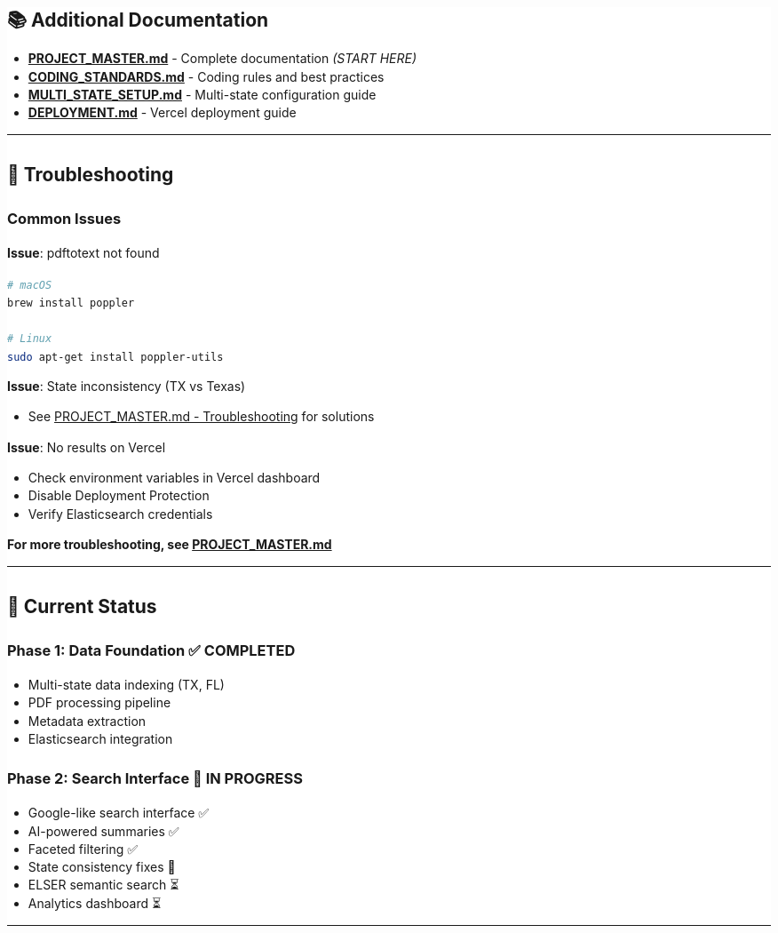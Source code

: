 ## 📚 Additional Documentation

- **[PROJECT_MASTER.md](./PROJECT_MASTER.md)** - Complete documentation *(START HERE)*
- **[CODING_STANDARDS.md](./CODING_STANDARDS.md)** - Coding rules and best practices
- **[MULTI_STATE_SETUP.md](./MULTI_STATE_SETUP.md)** - Multi-state configuration guide
- **[DEPLOYMENT.md](./DEPLOYMENT.md)** - Vercel deployment guide

---

## 🐛 Troubleshooting

### Common Issues

**Issue**: pdftotext not found
```bash
# macOS
brew install poppler

# Linux
sudo apt-get install poppler-utils
```

**Issue**: State inconsistency (TX vs Texas)
- See [PROJECT_MASTER.md - Troubleshooting](./PROJECT_MASTER.md#troubleshooting) for solutions

**Issue**: No results on Vercel
- Check environment variables in Vercel dashboard
- Disable Deployment Protection
- Verify Elasticsearch credentials

**For more troubleshooting, see [PROJECT_MASTER.md](./PROJECT_MASTER.md#troubleshooting)**

---

## 🎯 Current Status

### Phase 1: Data Foundation ✅ **COMPLETED**
- Multi-state data indexing (TX, FL)
- PDF processing pipeline
- Metadata extraction
- Elasticsearch integration

### Phase 2: Search Interface 🚧 **IN PROGRESS**
- Google-like search interface ✅
- AI-powered summaries ✅
- Faceted filtering ✅
- State consistency fixes 🔄
- ELSER semantic search ⏳
- Analytics dashboard ⏳

---
